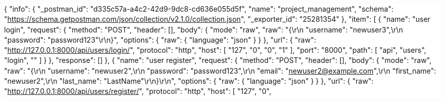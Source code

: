 {
	"info": {
		"_postman_id": "d335c57a-a4c2-42d9-9dc8-cd636e055d5f",
		"name": "project_management",
		"schema": "https://schema.getpostman.com/json/collection/v2.1.0/collection.json",
		"_exporter_id": "25281354"
	},
	"item": [
		{
			"name": "user login",
			"request": {
				"method": "POST",
				"header": [],
				"body": {
					"mode": "raw",
					"raw": "{\r\n    \"username\": \"newuser3\",\r\n    \"password\": \"password123\"\r\n}",
					"options": {
						"raw": {
							"language": "json"
						}
					}
				},
				"url": {
					"raw": "http://127.0.0.1:8000/api/users/login/",
					"protocol": "http",
					"host": [
						"127",
						"0",
						"0",
						"1"
					],
					"port": "8000",
					"path": [
						"api",
						"users",
						"login",
						""
					]
				}
			},
			"response": []
		},
		{
			"name": "user register",
			"request": {
				"method": "POST",
				"header": [],
				"body": {
					"mode": "raw",
					"raw": "{\r\n    \"username\": \"newuser2\",\r\n    \"password\": \"password123\",\r\n    \"email\": \"newuser2@example.com\",\r\n    \"first_name\": \"newuser2\",\r\n    \"last_name\": \"LastName\"\r\n}\r\n",
					"options": {
						"raw": {
							"language": "json"
						}
					}
				},
				"url": {
					"raw": "http://127.0.0.1:8000/api/users/register/",
					"protocol": "http",
					"host": [
						"127",
						"0",